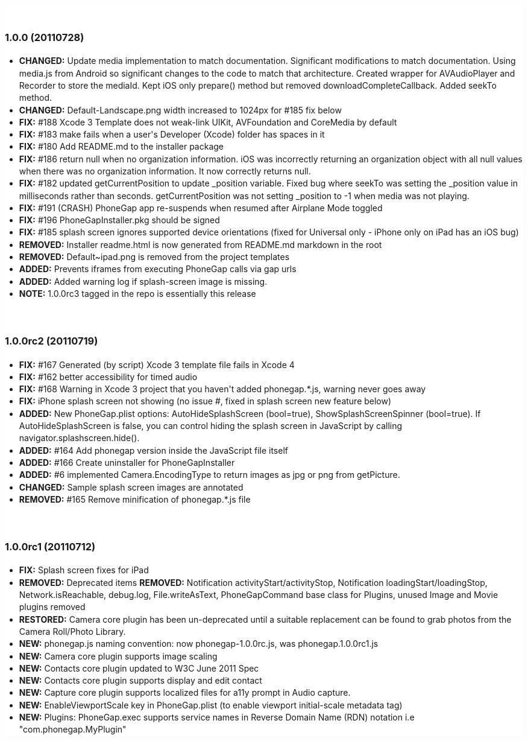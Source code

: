 <br />

### 1.0.0 (20110728) ###
  
* **CHANGED:** Update media implementation to match documentation. Significant modifications to match documentation. Using media.js from Android so significant changes to the code to match that architecture.  Created wrapper for AVAudioPlayer and Recorder to store the mediaId. Kept iOS only prepare() method but removed downloadCompleteCallback. Added seekTo method. 
* **CHANGED:** Default-Landscape.png width increased to 1024px for #185 fix below 
* **FIX:** #188 Xcode 3 Template does not weak-link UIKit, AVFoundation and CoreMedia by default 
* **FIX:** #183 make fails when a user's Developer (Xcode) folder has spaces in it 
* **FIX:** #180 Add README.md to the installer package 
* **FIX:** #186 return null when no organization information. iOS was incorrectly returning an organization object with all null values when there was no organization information. It now correctly returns null. 
* **FIX:** #182 updated getCurrentPosition to update _position variable. Fixed bug where seekTo was setting the _position value in milliseconds rather than seconds. getCurrentPosition was not setting _position to -1 when media was not playing. 
* **FIX:** #191 (CRASH) PhoneGap app re-suspends when resumed after Airplane Mode toggled 
* **FIX:** #196 PhoneGapInstaller.pkg should be signed 
* **FIX:** #185 splash screen ignores supported device orientations (fixed for Universal only - iPhone only on iPad has an iOS bug) 
* **REMOVED:** Installer readme.html is now generated from README.md markdown in the root 
* **REMOVED:** Default~ipad.png is removed from the project templates 
* **ADDED:** Prevents iframes from executing PhoneGap calls via gap urls 
* **ADDED:** Added warning log if splash-screen image is missing. 
* **NOTE:** 1.0.0rc3 tagged in the repo is essentially this release 

<br />

### 1.0.0rc2 (20110719) ###
  
* **FIX:** #167 Generated (by script) Xcode 3 template file fails in Xcode 4 
* **FIX:** #162 better accessibility for timed audio  
* **FIX:** #168 Warning in Xcode 3 project that you haven't added phonegap.*.js, warning never goes away 
* **FIX:** iPhone splash screen not showing (no issue #, fixed in splash screen new feature below) 
* **ADDED:** New PhoneGap.plist options: AutoHideSplashScreen (bool=true), ShowSplashScreenSpinner (bool=true). If AutoHideSplashScreen is false, you can control hiding the splash screen in JavaScript by calling navigator.splashscreen.hide(). 
* **ADDED:** #164 Add phonegap version inside the JavaScript file itself 
* **ADDED:** #166 Create uninstaller for PhoneGapInstaller  
* **ADDED:** #6 implemented Camera.EncodingType to return images as jpg or png from getPicture. 
* **CHANGED:** Sample splash screen images are annotated 
* **REMOVED:** #165 Remove minification of phonegap.*.js file 

<br />

### 1.0.0rc1 (20110712) ###
  
* **FIX:** Splash screen fixes for iPad 
* **REMOVED:** Deprecated items **REMOVED:** Notification activityStart/activityStop, Notification loadingStart/loadingStop, Network.isReachable, debug.log, File.writeAsText, PhoneGapCommand base class for Plugins, unused Image and Movie plugins removed 
* **RESTORED:** Camera core plugin has been un-deprecated until a suitable replacement can be found to grab photos from the Camera Roll/Photo Library. 
* **NEW:** phonegap.js naming convention: now phonegap-1.0.0rc.js, was phonegap.1.0.0rc1.js 
* **NEW:** Camera core plugin supports image scaling 
* **NEW:** Contacts core plugin updated to W3C June 2011 Spec 
* **NEW:** Contacts core plugin supports display and edit contact 
* **NEW:** Capture core plugin supports localized files for a11y prompt in Audio capture. 
* **NEW:** EnableViewportScale key in PhoneGap.plist (to enable viewport initial-scale metadata tag) 
* **NEW:** Plugins: PhoneGap.exec supports service names in Reverse Domain Name (RDN) notation i.e "com.phonegap.MyPlugin" 